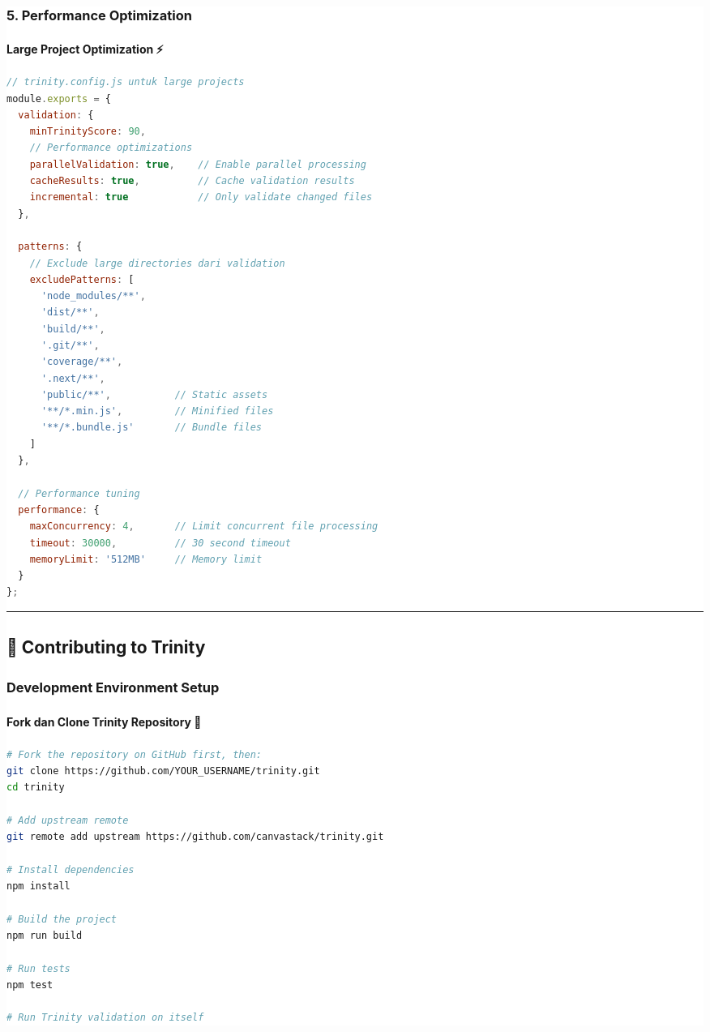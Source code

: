 ### **5. Performance Optimization**

#### **Large Project Optimization** ⚡
```javascript
// trinity.config.js untuk large projects
module.exports = {
  validation: {
    minTrinityScore: 90,
    // Performance optimizations
    parallelValidation: true,    // Enable parallel processing
    cacheResults: true,          // Cache validation results
    incremental: true            // Only validate changed files
  },
  
  patterns: {
    // Exclude large directories dari validation
    excludePatterns: [
      'node_modules/**',
      'dist/**',
      'build/**',
      '.git/**',
      'coverage/**',
      '.next/**',
      'public/**',           // Static assets
      '**/*.min.js',         // Minified files
      '**/*.bundle.js'       // Bundle files
    ]
  },
  
  // Performance tuning
  performance: {
    maxConcurrency: 4,       // Limit concurrent file processing
    timeout: 30000,          // 30 second timeout
    memoryLimit: '512MB'     // Memory limit
  }
};
```

---

## 🤝 Contributing to Trinity

### **Development Environment Setup**

#### **Fork dan Clone Trinity Repository** 🍴
```bash
# Fork the repository on GitHub first, then:
git clone https://github.com/YOUR_USERNAME/trinity.git
cd trinity

# Add upstream remote
git remote add upstream https://github.com/canvastack/trinity.git

# Install dependencies
npm install

# Build the project
npm run build

# Run tests
npm test

# Run Trinity validation on itself
```